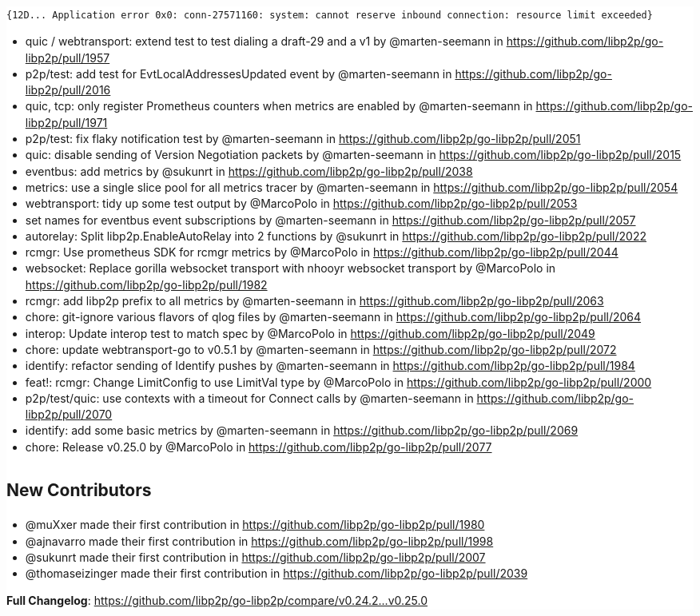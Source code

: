 ```{12D... Application error 0x0: conn-27571160: system: cannot reserve inbound connection: resource limit exceeded}```
* quic / webtransport: extend test to test dialing a draft-29 and a v1  by @marten-seemann in https://github.com/libp2p/go-libp2p/pull/1957
* p2p/test: add test for EvtLocalAddressesUpdated event by @marten-seemann in https://github.com/libp2p/go-libp2p/pull/2016
* quic, tcp: only register Prometheus counters when metrics are enabled by @marten-seemann in https://github.com/libp2p/go-libp2p/pull/1971
* p2p/test: fix flaky notification test by @marten-seemann in https://github.com/libp2p/go-libp2p/pull/2051
* quic: disable sending of Version Negotiation packets by @marten-seemann in https://github.com/libp2p/go-libp2p/pull/2015
* eventbus: add metrics by @sukunrt in https://github.com/libp2p/go-libp2p/pull/2038
* metrics: use a single slice pool for all metrics tracer by @marten-seemann in https://github.com/libp2p/go-libp2p/pull/2054
* webtransport: tidy up some test output by @MarcoPolo in https://github.com/libp2p/go-libp2p/pull/2053
* set names for eventbus event subscriptions by @marten-seemann in https://github.com/libp2p/go-libp2p/pull/2057
* autorelay: Split libp2p.EnableAutoRelay into 2 functions by @sukunrt in https://github.com/libp2p/go-libp2p/pull/2022
* rcmgr: Use prometheus SDK for rcmgr metrics by @MarcoPolo in https://github.com/libp2p/go-libp2p/pull/2044
* websocket: Replace gorilla websocket transport with nhooyr websocket transport by @MarcoPolo in https://github.com/libp2p/go-libp2p/pull/1982
* rcmgr: add libp2p prefix to all metrics by @marten-seemann in https://github.com/libp2p/go-libp2p/pull/2063
* chore: git-ignore various flavors of qlog files by @marten-seemann in https://github.com/libp2p/go-libp2p/pull/2064
* interop: Update interop test to match spec by @MarcoPolo in https://github.com/libp2p/go-libp2p/pull/2049
* chore: update webtransport-go to v0.5.1 by @marten-seemann in https://github.com/libp2p/go-libp2p/pull/2072
* identify: refactor sending of Identify pushes by @marten-seemann in https://github.com/libp2p/go-libp2p/pull/1984
* feat!: rcmgr: Change LimitConfig to use LimitVal type by @MarcoPolo in https://github.com/libp2p/go-libp2p/pull/2000
* p2p/test/quic: use contexts with a timeout for Connect calls by @marten-seemann in https://github.com/libp2p/go-libp2p/pull/2070
* identify: add some basic metrics by @marten-seemann in https://github.com/libp2p/go-libp2p/pull/2069
* chore: Release v0.25.0 by @MarcoPolo in https://github.com/libp2p/go-libp2p/pull/2077

## New Contributors <!-- omit in toc -->
* @muXxer made their first contribution in https://github.com/libp2p/go-libp2p/pull/1980
* @ajnavarro made their first contribution in https://github.com/libp2p/go-libp2p/pull/1998
* @sukunrt made their first contribution in https://github.com/libp2p/go-libp2p/pull/2007
* @thomaseizinger made their first contribution in https://github.com/libp2p/go-libp2p/pull/2039

**Full Changelog**: https://github.com/libp2p/go-libp2p/compare/v0.24.2...v0.25.0
